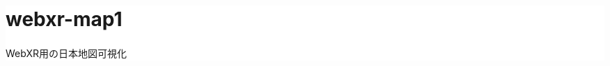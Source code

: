 # webxr-map1
WebXR用の日本地図可視化

<!DOCTYPE html>
<html>

<head>
    <meta charset="utf-8">
    <title>都道府県データ 3D可視化システム</title>
    <script src="https://aframe.io/releases/1.7.0/aframe.min.js"></script>
    <script src="https://cdn.jsdelivr.net/npm/chart.js"></script>
    <style>
        #controls {
            position: absolute;
            top: 10px;
            left: 10px;
            z-index: 999;
            background: rgba(0, 0, 0, 0.7);
            color: white;
            padding: 10px;
            border-radius: 5px;
            font-family: Arial, sans-serif;
            max-width: 300px;
        }
        #info {
            position: absolute;
            bottom: 10px;
            left: 10px;
            z-index: 999;
            background: rgba(0, 0, 0, 0.7);
            color: white;
            padding: 10px;
            border-radius: 5px;
            font-family: Arial, sans-serif;
        }
        #legend {
            position: absolute;
            top: 10px;
            right: 10px;
            z-index: 999;
            background: rgba(0, 0, 0, 0.7);
            color: white;
            padding: 10px;
            border-radius: 5px;
            font-family: Arial, sans-serif;
        }
        #correlation {
            position: absolute;
            top: 50%;
            left: 50%;
            transform: translate(-50%, -50%);
            z-index: 1000;
            background: rgba(0, 0, 0, 0.9);
            color: white;
            padding: 20px;
            border-radius: 5px;
            font-family: Arial, sans-serif;
            max-width: 800px;
            display: none;
            text-align: center;
        }
        #correlation-close {
            position: absolute;